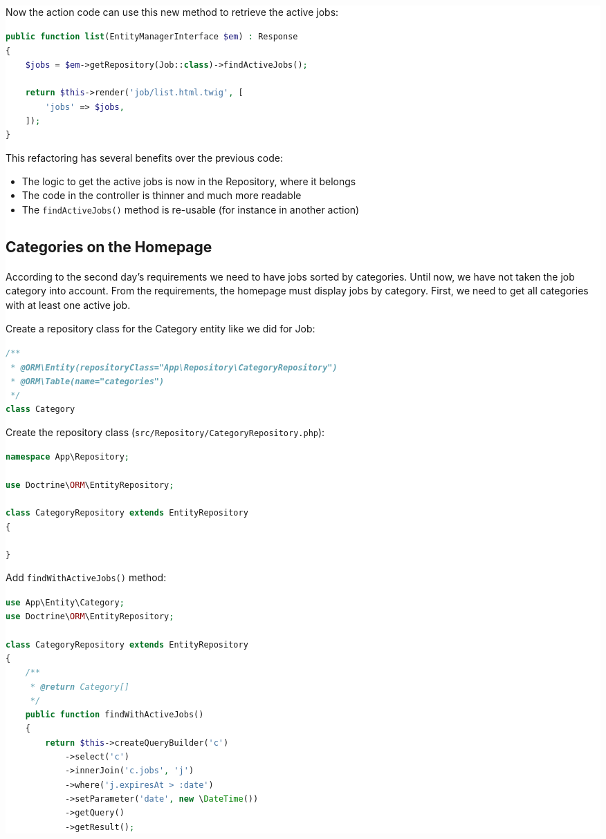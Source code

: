 Now the action code can use this new method to retrieve the active jobs:

```php
public function list(EntityManagerInterface $em) : Response
{
    $jobs = $em->getRepository(Job::class)->findActiveJobs();

    return $this->render('job/list.html.twig', [
        'jobs' => $jobs,
    ]);
}
```

This refactoring has several benefits over the previous code:

- The logic to get the active jobs is now in the Repository, where it belongs
- The code in the controller is thinner and much more readable
- The `findActiveJobs()` method is re-usable (for instance in another action)

## Categories on the Homepage

According to the second day’s requirements we need to have jobs sorted by categories. Until now, we have not taken the job category into account.
From the requirements, the homepage must display jobs by category. First, we need to get all categories with at least one active job.

Create a repository class for the Category entity like we did for Job:

```php
/**
 * @ORM\Entity(repositoryClass="App\Repository\CategoryRepository")
 * @ORM\Table(name="categories")
 */
class Category
```

Create the repository class (`src/Repository/CategoryRepository.php`):

```php
namespace App\Repository;

use Doctrine\ORM\EntityRepository;

class CategoryRepository extends EntityRepository
{

}
```

Add `findWithActiveJobs()` method:

```php
use App\Entity\Category;
use Doctrine\ORM\EntityRepository;

class CategoryRepository extends EntityRepository
{
    /**
     * @return Category[]
     */
    public function findWithActiveJobs()
    {
        return $this->createQueryBuilder('c')
            ->select('c')
            ->innerJoin('c.jobs', 'j')
            ->where('j.expiresAt > :date')
            ->setParameter('date', new \DateTime())
            ->getQuery()
            ->getResult();
```